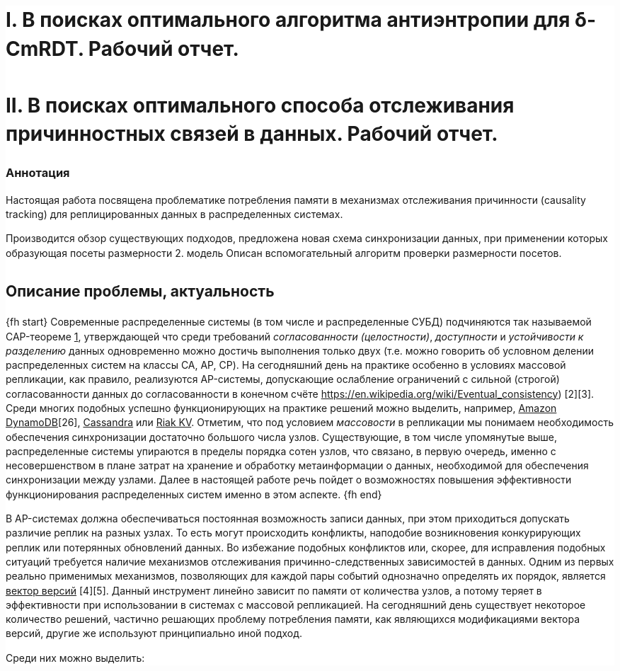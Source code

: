 ﻿# I. В поисках оптимального алгоритма антиэнтропии для δ-CmRDT. Рабочий отчет.
# II. В поисках оптимального способа отслеживания причинностных связей в данных. Рабочий отчет.

### Аннотация

Настоящая работа посвящена проблематике потребления памяти в механизмах отслеживания причинности (causality tracking) для реплицированных данных в распределенных системах. 


Производится обзор существующих подходов, предложена новая схема синхронизации данных, при применении которых образующая посеты размерности 2. 
модель
Описан вспомогательный алгоритм проверки размерности посетов.

    
## Описание проблемы, актуальность
{fh start}
Современные распределенные системы (в том числе и распределенные СУБД) подчиняются так называемой CAP-теореме [1](https://en.wikipedia.org/wiki/CAP_theorem), утверждающей что среди требований _согласованности (целостности)_, _доступности_ и  _устойчивости к разделению_ данных одновременно можно достичь выполнения только двух (т.е. можно говорить об условном делении распределенных систем на классы CA, AP, CP). 
На сегодняшний день на практике особенно в условиях массовой репликации, как правило, реализуются AP-системы, допускающие ослабление ограничений с сильной (строгой) согласованности данных до согласованности в конечном счёте https://en.wikipedia.org/wiki/Eventual_consistency) [2][3]. Среди многих подобных успешно функционирующих на практике решений можно выделить, например, [Amazon DynamoDB](https://aws.amazon.com/dynamodb/)[26], [Cassandra](http://cassandra.apache.org/) или [Riak KV](http://basho.com/products/riak-kv/). 
Отметим, что под условием _массовости_ в репликации мы понимаем необходимость обеспечения синхронизации достаточно большого числа узлов. Существующие, в том числе упомянутые выше, распределенные системы упираются в пределы порядка сотен узлов, что связано, в первую очередь, именно с несовершенством в плане затрат на хранение и обработку метаинформации о данных, необходимой для обеспечения синхронизации между узлами. Далее в настоящей работе речь пойдет о возможностях повышения эффективности функционирования распределенных систем именно в этом аспекте.
{fh end}

В AP-системах должна обеспечиваться постоянная возможность записи данных, при этом приходиться допускать различие реплик на разных узлах. То есть могут происходить конфликты, наподобие возникновения конкурирующих реплик или потерянных обновлений данных. 
Во избежание подобных конфликтов или, скорее, для исправления подобных ситуаций требуется наличие механизмов отслеживания причинно-следственных зависимостей в данных. 
Одним из первых реально применимых механизмов, позволяющих для каждой пары событий однозначно определять их порядок, является [вектор версий](https://en.wikipedia.org/wiki/Version_vector) [4][5]. Данный инструмент линейно зависит по памяти от количества узлов, а потому теряет в эффективности при использовании в системах с массовой репликацией. 
На сегодняшний день существует некоторое количество решений, частично решающих проблему потребления памяти, как являющихся модификациями вектора версий, другие же используют принципиально иной подход.


Среди них можно выделить:
